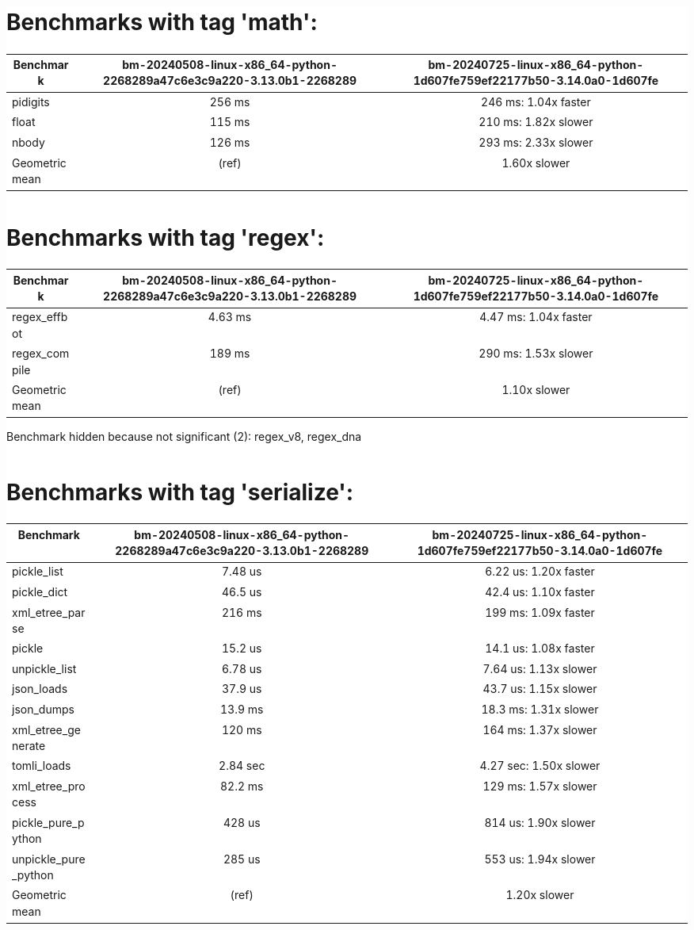 Benchmarks with tag 'math':
===========================

| Benchmark      | bm-20240508-linux-x86_64-python-2268289a47c6e3c9a220-3.13.0b1-2268289 | bm-20240725-linux-x86_64-python-1d607fe759ef22177b50-3.14.0a0-1d607fe |
|----------------|:---------------------------------------------------------------------:|:---------------------------------------------------------------------:|
| pidigits       | 256 ms                                                                | 246 ms: 1.04x faster                                                  |
| float          | 115 ms                                                                | 210 ms: 1.82x slower                                                  |
| nbody          | 126 ms                                                                | 293 ms: 2.33x slower                                                  |
| Geometric mean | (ref)                                                                 | 1.60x slower                                                          |

Benchmarks with tag 'regex':
============================

| Benchmark      | bm-20240508-linux-x86_64-python-2268289a47c6e3c9a220-3.13.0b1-2268289 | bm-20240725-linux-x86_64-python-1d607fe759ef22177b50-3.14.0a0-1d607fe |
|----------------|:---------------------------------------------------------------------:|:---------------------------------------------------------------------:|
| regex_effbot   | 4.63 ms                                                               | 4.47 ms: 1.04x faster                                                 |
| regex_compile  | 189 ms                                                                | 290 ms: 1.53x slower                                                  |
| Geometric mean | (ref)                                                                 | 1.10x slower                                                          |

Benchmark hidden because not significant (2): regex_v8, regex_dna

Benchmarks with tag 'serialize':
================================

| Benchmark            | bm-20240508-linux-x86_64-python-2268289a47c6e3c9a220-3.13.0b1-2268289 | bm-20240725-linux-x86_64-python-1d607fe759ef22177b50-3.14.0a0-1d607fe |
|----------------------|:---------------------------------------------------------------------:|:---------------------------------------------------------------------:|
| pickle_list          | 7.48 us                                                               | 6.22 us: 1.20x faster                                                 |
| pickle_dict          | 46.5 us                                                               | 42.4 us: 1.10x faster                                                 |
| xml_etree_parse      | 216 ms                                                                | 199 ms: 1.09x faster                                                  |
| pickle               | 15.2 us                                                               | 14.1 us: 1.08x faster                                                 |
| unpickle_list        | 6.78 us                                                               | 7.64 us: 1.13x slower                                                 |
| json_loads           | 37.9 us                                                               | 43.7 us: 1.15x slower                                                 |
| json_dumps           | 13.9 ms                                                               | 18.3 ms: 1.31x slower                                                 |
| xml_etree_generate   | 120 ms                                                                | 164 ms: 1.37x slower                                                  |
| tomli_loads          | 2.84 sec                                                              | 4.27 sec: 1.50x slower                                                |
| xml_etree_process    | 82.2 ms                                                               | 129 ms: 1.57x slower                                                  |
| pickle_pure_python   | 428 us                                                                | 814 us: 1.90x slower                                                  |
| unpickle_pure_python | 285 us                                                                | 553 us: 1.94x slower                                                  |
| Geometric mean       | (ref)                                                                 | 1.20x slower                                                          |
